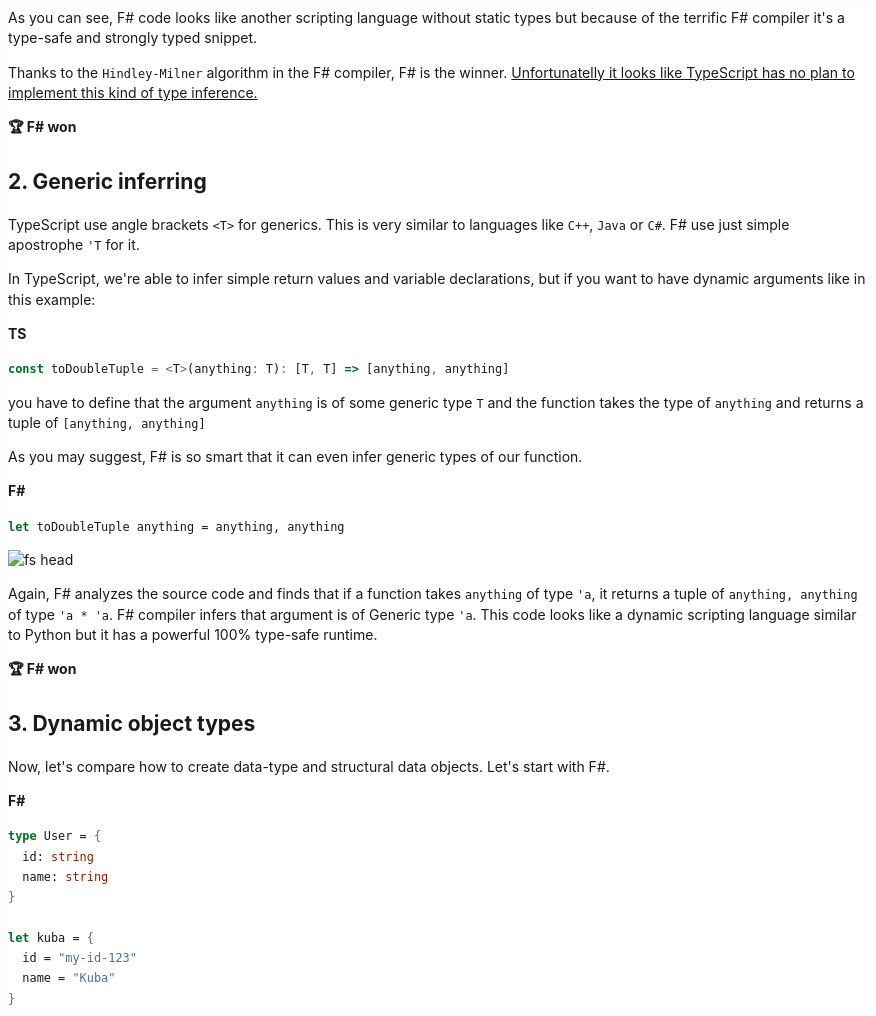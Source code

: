 As you can see, F# code looks like another scripting language without static types but because of the terrific F# compiler it's a type-safe and strongly typed snippet.

Thanks to the `Hindley-Milner` algorithm in the F# compiler, F# is the winner.
[Unfortunatelly it looks like TypeScript has no plan to implement this kind of type inference.](https://github.com/microsoft/TypeScript/issues/11218)

**🏆 F# won**







## 2. Generic inferring

TypeScript use angle brackets `<T>` for generics. This is very similar to languages like `C++`, `Java` or `C#`. F# use just simple apostrophe `'T` for it.

In TypeScript, we're able to infer simple return values and variable declarations, but if you want to have dynamic arguments like in this example:

**TS**
```ts
const toDoubleTuple = <T>(anything: T): [T, T] => [anything, anything]
```
  
you have to define that the argument `anything` is of some generic type `T` and the function takes the type of `anything` and returns a tuple of `[anything, anything]`

As you may suggest, F# is so smart that it can even infer generic types of our function.

**F#**
```fsharp
let toDoubleTuple anything = anything, anything
```

![fs head](https://raw.githubusercontent.com/Svehla/articles-backup/main/ts_vs_fs/imgs/fs_toDoubleTuple.png)

Again, F# analyzes the source code and finds that if a function takes `anything` of type `'a`, it returns a tuple of `anything, anything` of type `'a * 'a`. F# compiler infers that argument is of Generic type `'a`. This code looks like a dynamic scripting language similar to Python but it has a powerful 100% type-safe runtime.

**🏆 F# won**







## 3. Dynamic object types

Now, let's compare how to create data-type and structural data objects. Let's start with F#.

**F#**
```fsharp
type User = {
  id: string
  name: string
}

let kuba = {
  id = "my-id-123"
  name = "Kuba"
}
```
